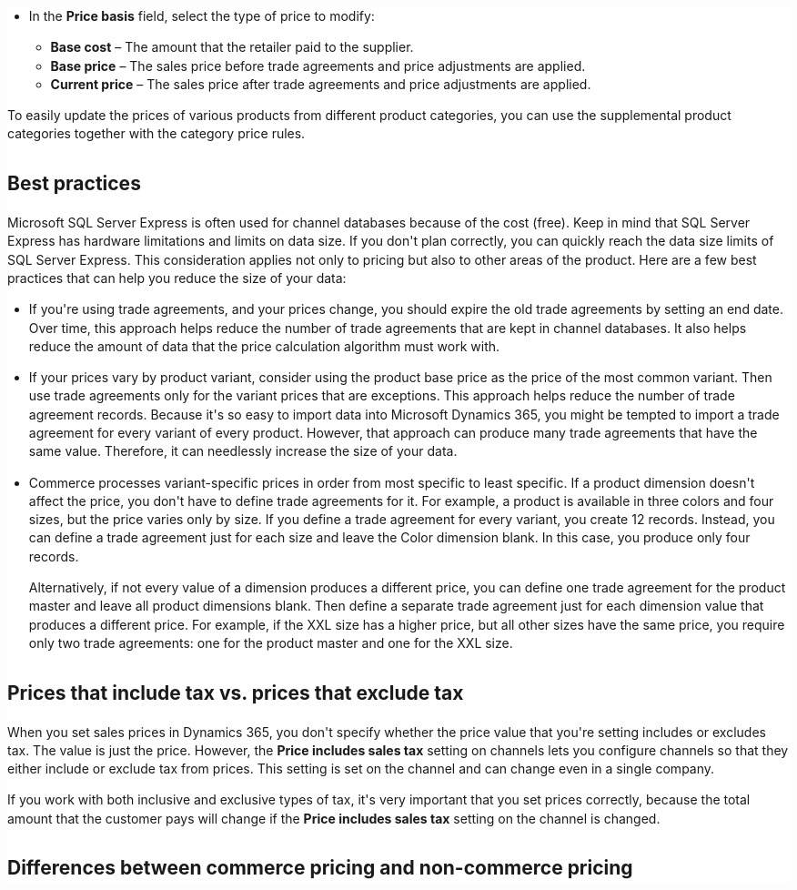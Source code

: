 - In the **Price basis** field, select the type of price to modify:

    - **Base cost** – The amount that the retailer paid to the supplier.
    - **Base price** – The sales price before trade agreements and price adjustments are applied.
    - **Current price** – The sales price after trade agreements and price adjustments are applied.

To easily update the prices of various products from different product categories, you can use the supplemental product categories together with the category price rules.

## Best practices

Microsoft SQL Server Express is often used for channel databases because of the cost (free). Keep in mind that SQL Server Express has hardware limitations and limits on data size. If you don't plan correctly, you can quickly reach the data size limits of SQL Server Express. This consideration applies not only to pricing but also to other areas of the product. Here are a few best practices that can help you reduce the size of your data:

- If you're using trade agreements, and your prices change, you should expire the old trade agreements by setting an end date. Over time, this approach helps reduce the number of trade agreements that are kept in channel databases. It also helps reduce the amount of data that the price calculation algorithm must work with.
- If your prices vary by product variant, consider using the product base price as the price of the most common variant. Then use trade agreements only for the variant prices that are exceptions. This approach helps reduce the number of trade agreement records. Because it's so easy to import data into Microsoft Dynamics 365, you might be tempted to import a trade agreement for every variant of every product. However, that approach can produce many trade agreements that have the same value. Therefore, it can needlessly increase the size of your data.
- Commerce processes variant-specific prices in order from most specific to least specific. If a product dimension doesn't affect the price, you don't have to define trade agreements for it. For example, a product is available in three colors and four sizes, but the price varies only by size. If you define a trade agreement for every variant, you create 12 records. Instead, you can define a trade agreement just for each size and leave the Color dimension blank. In this case, you produce only four records.

    Alternatively, if not every value of a dimension produces a different price, you can define one trade agreement for the product master and leave all product dimensions blank. Then define a separate trade agreement just for each dimension value that produces a different price. For example, if the XXL size has a higher price, but all other sizes have the same price, you require only two trade agreements: one for the product master and one for the XXL size.

## Prices that include tax vs. prices that exclude tax

When you set sales prices in Dynamics 365, you don't specify whether the price value that you're setting includes or excludes tax. The value is just the price. However, the **Price includes sales tax** setting on channels lets you configure channels so that they either include or exclude tax from prices. This setting is set on the channel and can change even in a single company.

If you work with both inclusive and exclusive types of tax, it's very important that you set prices correctly, because the total amount that the customer pays will change if the **Price includes sales tax** setting on the channel is changed.

## Differences between commerce pricing and non-commerce pricing
